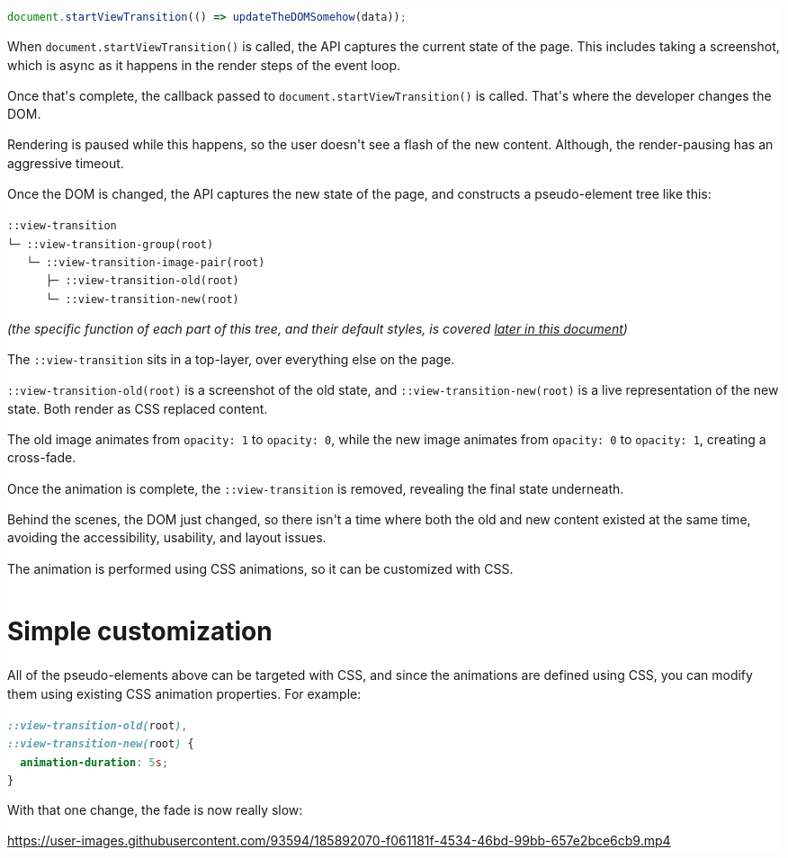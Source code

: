 ```js
document.startViewTransition(() => updateTheDOMSomehow(data));
```

When `document.startViewTransition()` is called, the API captures the current state of the page. This includes taking a screenshot, which is async as it happens in the render steps of the event loop.

Once that's complete, the callback passed to `document.startViewTransition()` is called. That's where the developer changes the DOM.

Rendering is paused while this happens, so the user doesn't see a flash of the new content. Although, the render-pausing has an aggressive timeout.

Once the DOM is changed, the API captures the new state of the page, and constructs a pseudo-element tree like this:

```
::view-transition
└─ ::view-transition-group(root)
   └─ ::view-transition-image-pair(root)
      ├─ ::view-transition-old(root)
      └─ ::view-transition-new(root)
```

_(the specific function of each part of this tree, and their default styles, is covered [later in this document](#full-default-styles--animation))_

The `::view-transition` sits in a top-layer, over everything else on the page.

`::view-transition-old(root)` is a screenshot of the old state, and `::view-transition-new(root)` is a live representation of the new state. Both render as CSS replaced content.

The old image animates from `opacity: 1` to `opacity: 0`, while the new image animates from `opacity: 0` to `opacity: 1`, creating a cross-fade.

Once the animation is complete, the `::view-transition` is removed, revealing the final state underneath.

Behind the scenes, the DOM just changed, so there isn't a time where both the old and new content existed at the same time, avoiding the accessibility, usability, and layout issues.

The animation is performed using CSS animations, so it can be customized with CSS.

# Simple customization

All of the pseudo-elements above can be targeted with CSS, and since the animations are defined using CSS, you can modify them using existing CSS animation properties. For example:

```css
::view-transition-old(root),
::view-transition-new(root) {
  animation-duration: 5s;
}
```

With that one change, the fade is now really slow:

https://user-images.githubusercontent.com/93594/185892070-f061181f-4534-46bd-99bb-657e2bce6cb9.mp4
